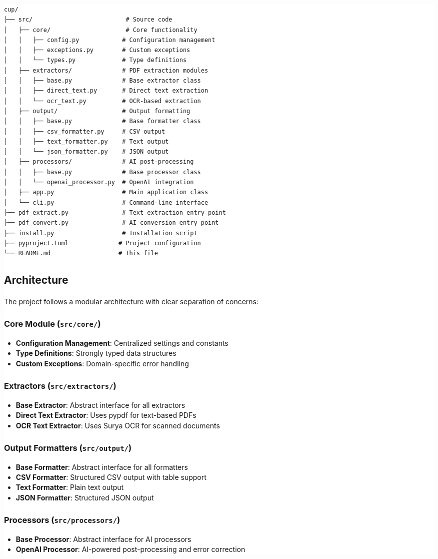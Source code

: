 ```
cup/
├── src/                          # Source code
│   ├── core/                     # Core functionality
│   │   ├── config.py            # Configuration management
│   │   ├── exceptions.py        # Custom exceptions
│   │   └── types.py             # Type definitions
│   ├── extractors/              # PDF extraction modules
│   │   ├── base.py              # Base extractor class
│   │   ├── direct_text.py       # Direct text extraction
│   │   └── ocr_text.py          # OCR-based extraction
│   ├── output/                  # Output formatting
│   │   ├── base.py              # Base formatter class
│   │   ├── csv_formatter.py     # CSV output
│   │   ├── text_formatter.py    # Text output
│   │   └── json_formatter.py    # JSON output
│   ├── processors/              # AI post-processing
│   │   ├── base.py              # Base processor class
│   │   └── openai_processor.py  # OpenAI integration
│   ├── app.py                   # Main application class
│   └── cli.py                   # Command-line interface
├── pdf_extract.py               # Text extraction entry point
├── pdf_convert.py               # AI conversion entry point
├── install.py                   # Installation script
├── pyproject.toml              # Project configuration
└── README.md                   # This file
```

## Architecture

The project follows a modular architecture with clear separation of concerns:

### Core Module (`src/core/`)
- **Configuration Management**: Centralized settings and constants
- **Type Definitions**: Strongly typed data structures
- **Custom Exceptions**: Domain-specific error handling

### Extractors (`src/extractors/`)
- **Base Extractor**: Abstract interface for all extractors
- **Direct Text Extractor**: Uses pypdf for text-based PDFs
- **OCR Text Extractor**: Uses Surya OCR for scanned documents

### Output Formatters (`src/output/`)
- **Base Formatter**: Abstract interface for all formatters
- **CSV Formatter**: Structured CSV output with table support
- **Text Formatter**: Plain text output
- **JSON Formatter**: Structured JSON output

### Processors (`src/processors/`)
- **Base Processor**: Abstract interface for AI processors
- **OpenAI Processor**: AI-powered post-processing and error correction
